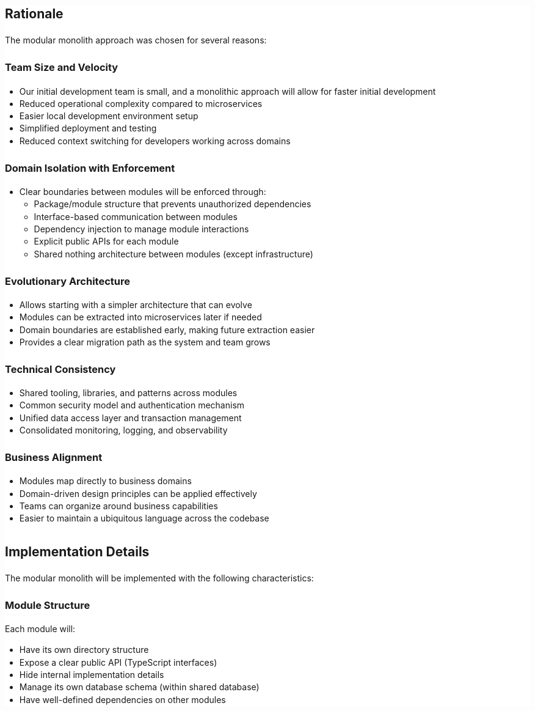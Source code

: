 ## Rationale

The modular monolith approach was chosen for several reasons:

### Team Size and Velocity
- Our initial development team is small, and a monolithic approach will allow for faster initial development
- Reduced operational complexity compared to microservices
- Easier local development environment setup
- Simplified deployment and testing
- Reduced context switching for developers working across domains

### Domain Isolation with Enforcement
- Clear boundaries between modules will be enforced through:
  - Package/module structure that prevents unauthorized dependencies
  - Interface-based communication between modules
  - Dependency injection to manage module interactions
  - Explicit public APIs for each module
  - Shared nothing architecture between modules (except infrastructure)

### Evolutionary Architecture
- Allows starting with a simpler architecture that can evolve
- Modules can be extracted into microservices later if needed
- Domain boundaries are established early, making future extraction easier
- Provides a clear migration path as the system and team grows

### Technical Consistency
- Shared tooling, libraries, and patterns across modules
- Common security model and authentication mechanism
- Unified data access layer and transaction management
- Consolidated monitoring, logging, and observability

### Business Alignment
- Modules map directly to business domains
- Domain-driven design principles can be applied effectively
- Teams can organize around business capabilities
- Easier to maintain a ubiquitous language across the codebase

## Implementation Details

The modular monolith will be implemented with the following characteristics:

### Module Structure
Each module will:
- Have its own directory structure
- Expose a clear public API (TypeScript interfaces)
- Hide internal implementation details
- Manage its own database schema (within shared database)
- Have well-defined dependencies on other modules
